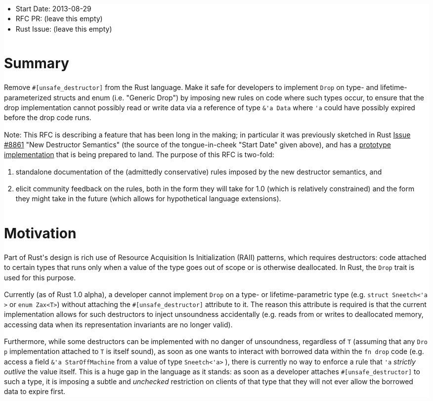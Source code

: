 - Start Date: 2013-08-29
- RFC PR: (leave this empty)
- Rust Issue: (leave this empty)

# Summary

Remove `#[unsafe_destructor]` from the Rust language.  Make it safe
for developers to implement `Drop` on type- and lifetime-parameterized
structs and enum (i.e. "Generic Drop") by imposing new rules on code
where such types occur, to ensure that the drop implementation cannot
possibly read or write data via a reference of type `&'a Data` where
`'a` could have possibly expired before the drop code runs.

Note: This RFC is describing a feature that has been long in the
making; in particular it was previously sketched in Rust [Issue #8861]
"New Destructor Semantics" (the source of the tongue-in-cheek "Start
Date" given above), and has a [prototype implementation] that is being
prepared to land.  The purpose of this RFC is two-fold:

 1. standalone documentation of the (admittedly conservative) rules
    imposed by the new destructor semantics, and

 2. elicit community feedback on the rules, both in the form they will
    take for 1.0 (which is relatively constrained) and the form they
    might take in the future (which allows for hypothetical language
    extensions).

[Issue #8861]: https://github.com/rust-lang/rust/issues/8861

[prototype implementation]: https://github.com/pnkfelix/rust/tree/77afdb70a1d4d5a20069f12412bfeda3ccd145bf

# Motivation

Part of Rust's design is rich use of Resource Acquisition Is
Initialization (RAII) patterns, which requires destructors: code
attached to certain types that runs only when a value of the type goes
out of scope or is otherwise deallocated. In Rust, the `Drop` trait is
used for this purpose.

Currently (as of Rust 1.0 alpha), a developer cannot implement `Drop`
on a type- or lifetime-parametric type (e.g. `struct Sneetch<'a>` or
`enum Zax<T>`) without attaching the `#[unsafe_destructor]` attribute
to it. The reason this attribute is required is that the current
implementation allows for such destructors to inject unsoundness
accidentally (e.g. reads from or writes to deallocated memory,
accessing data when its representation invariants are no longer
valid).

Furthermore, while some destructors can be implemented with no danger
of unsoundness, regardless of `T` (assuming that any `Drop`
implementation attached to `T` is itself sound), as soon as one wants
to interact with borrowed data within the `fn drop` code (e.g. access
a field `&'a StarOffMachine` from a value of type `Sneetch<'a>` ),
there is currently no way to enforce a rule that `'a` *strictly*
*outlive* the value itself. This is a huge gap in the language as it
stands: as soon as a developer attaches `#[unsafe_destructor]` to such
a type, it is imposing a subtle and *unchecked* restriction on clients
of that type that they will not ever allow the borrowed data to expire
first.


[The Sneetch example]: #lifetime-parameterization-the-sneetch-example
[The Zook example]: #type-parameterization-the-problem-of-trait-bounds
[The Drop-Check Rule]: #the-drop-check-rule
[strictly-outlives]: #strictly-outlives
[Rust PR 21657]: https://github.com/rust-lang/rust/pull/21657
[type-ownership]: #when-does-one-type-own-another
[RFC 738]: https://github.com/rust-lang/rfcs/pull/738
[Cyclic structure still allowed]: #some-cyclic-structure-is-still-allowed
[Unsound APIs]: #unsound-apis-that-need-to-be-revised-or-removed-entirely
[Rust Issue 21198]: https://github.com/rust-lang/rust/issues/21198
[Appendix A]: #appendix-a-why-and-when-would-drop-read-from-borrowed-data
[Appendix B]: #appendix-b-strictly-outlives-details